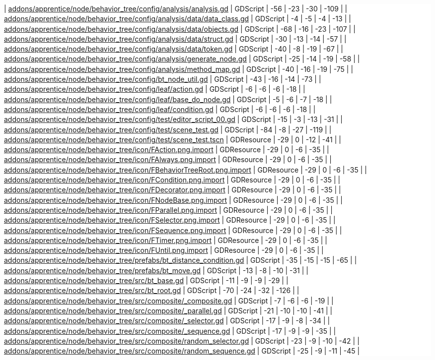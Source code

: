 | [addons/apprentice/node/behavior_tree/config/analysis/analysis.gd](/addons/apprentice/node/behavior_tree/config/analysis/analysis.gd) | GDScript | -56 | -23 | -30 | -109 |
| [addons/apprentice/node/behavior_tree/config/analysis/data/data_class.gd](/addons/apprentice/node/behavior_tree/config/analysis/data/data_class.gd) | GDScript | -4 | -5 | -4 | -13 |
| [addons/apprentice/node/behavior_tree/config/analysis/data/objects.gd](/addons/apprentice/node/behavior_tree/config/analysis/data/objects.gd) | GDScript | -68 | -16 | -23 | -107 |
| [addons/apprentice/node/behavior_tree/config/analysis/data/struct.gd](/addons/apprentice/node/behavior_tree/config/analysis/data/struct.gd) | GDScript | -30 | -13 | -14 | -57 |
| [addons/apprentice/node/behavior_tree/config/analysis/data/token.gd](/addons/apprentice/node/behavior_tree/config/analysis/data/token.gd) | GDScript | -40 | -8 | -19 | -67 |
| [addons/apprentice/node/behavior_tree/config/analysis/generate_node.gd](/addons/apprentice/node/behavior_tree/config/analysis/generate_node.gd) | GDScript | -25 | -14 | -19 | -58 |
| [addons/apprentice/node/behavior_tree/config/analysis/method_map.gd](/addons/apprentice/node/behavior_tree/config/analysis/method_map.gd) | GDScript | -40 | -16 | -19 | -75 |
| [addons/apprentice/node/behavior_tree/config/bt_node_util.gd](/addons/apprentice/node/behavior_tree/config/bt_node_util.gd) | GDScript | -43 | -16 | -14 | -73 |
| [addons/apprentice/node/behavior_tree/config/leaf/action.gd](/addons/apprentice/node/behavior_tree/config/leaf/action.gd) | GDScript | -6 | -6 | -6 | -18 |
| [addons/apprentice/node/behavior_tree/config/leaf/base_do_node.gd](/addons/apprentice/node/behavior_tree/config/leaf/base_do_node.gd) | GDScript | -5 | -6 | -7 | -18 |
| [addons/apprentice/node/behavior_tree/config/leaf/condition.gd](/addons/apprentice/node/behavior_tree/config/leaf/condition.gd) | GDScript | -6 | -6 | -6 | -18 |
| [addons/apprentice/node/behavior_tree/config/test/editor_script_00.gd](/addons/apprentice/node/behavior_tree/config/test/editor_script_00.gd) | GDScript | -15 | -3 | -13 | -31 |
| [addons/apprentice/node/behavior_tree/config/test/scene_test.gd](/addons/apprentice/node/behavior_tree/config/test/scene_test.gd) | GDScript | -84 | -8 | -27 | -119 |
| [addons/apprentice/node/behavior_tree/config/test/scene_test.tscn](/addons/apprentice/node/behavior_tree/config/test/scene_test.tscn) | GDResource | -29 | 0 | -12 | -41 |
| [addons/apprentice/node/behavior_tree/icon/FAction.png.import](/addons/apprentice/node/behavior_tree/icon/FAction.png.import) | GDResource | -29 | 0 | -6 | -35 |
| [addons/apprentice/node/behavior_tree/icon/FAlways.png.import](/addons/apprentice/node/behavior_tree/icon/FAlways.png.import) | GDResource | -29 | 0 | -6 | -35 |
| [addons/apprentice/node/behavior_tree/icon/FBehaviorTreeRoot.png.import](/addons/apprentice/node/behavior_tree/icon/FBehaviorTreeRoot.png.import) | GDResource | -29 | 0 | -6 | -35 |
| [addons/apprentice/node/behavior_tree/icon/FCondition.png.import](/addons/apprentice/node/behavior_tree/icon/FCondition.png.import) | GDResource | -29 | 0 | -6 | -35 |
| [addons/apprentice/node/behavior_tree/icon/FDecorator.png.import](/addons/apprentice/node/behavior_tree/icon/FDecorator.png.import) | GDResource | -29 | 0 | -6 | -35 |
| [addons/apprentice/node/behavior_tree/icon/FNodeBase.png.import](/addons/apprentice/node/behavior_tree/icon/FNodeBase.png.import) | GDResource | -29 | 0 | -6 | -35 |
| [addons/apprentice/node/behavior_tree/icon/FParallel.png.import](/addons/apprentice/node/behavior_tree/icon/FParallel.png.import) | GDResource | -29 | 0 | -6 | -35 |
| [addons/apprentice/node/behavior_tree/icon/FSelector.png.import](/addons/apprentice/node/behavior_tree/icon/FSelector.png.import) | GDResource | -29 | 0 | -6 | -35 |
| [addons/apprentice/node/behavior_tree/icon/FSequence.png.import](/addons/apprentice/node/behavior_tree/icon/FSequence.png.import) | GDResource | -29 | 0 | -6 | -35 |
| [addons/apprentice/node/behavior_tree/icon/FTimer.png.import](/addons/apprentice/node/behavior_tree/icon/FTimer.png.import) | GDResource | -29 | 0 | -6 | -35 |
| [addons/apprentice/node/behavior_tree/icon/FUntil.png.import](/addons/apprentice/node/behavior_tree/icon/FUntil.png.import) | GDResource | -29 | 0 | -6 | -35 |
| [addons/apprentice/node/behavior_tree/prefabs/bt_distance_condition.gd](/addons/apprentice/node/behavior_tree/prefabs/bt_distance_condition.gd) | GDScript | -35 | -15 | -15 | -65 |
| [addons/apprentice/node/behavior_tree/prefabs/bt_move.gd](/addons/apprentice/node/behavior_tree/prefabs/bt_move.gd) | GDScript | -13 | -8 | -10 | -31 |
| [addons/apprentice/node/behavior_tree/src/bt_base.gd](/addons/apprentice/node/behavior_tree/src/bt_base.gd) | GDScript | -11 | -9 | -9 | -29 |
| [addons/apprentice/node/behavior_tree/src/bt_root.gd](/addons/apprentice/node/behavior_tree/src/bt_root.gd) | GDScript | -70 | -24 | -32 | -126 |
| [addons/apprentice/node/behavior_tree/src/composite/_composite.gd](/addons/apprentice/node/behavior_tree/src/composite/_composite.gd) | GDScript | -7 | -6 | -6 | -19 |
| [addons/apprentice/node/behavior_tree/src/composite/_parallel.gd](/addons/apprentice/node/behavior_tree/src/composite/_parallel.gd) | GDScript | -21 | -10 | -10 | -41 |
| [addons/apprentice/node/behavior_tree/src/composite/_selector.gd](/addons/apprentice/node/behavior_tree/src/composite/_selector.gd) | GDScript | -17 | -9 | -8 | -34 |
| [addons/apprentice/node/behavior_tree/src/composite/_sequence.gd](/addons/apprentice/node/behavior_tree/src/composite/_sequence.gd) | GDScript | -17 | -9 | -9 | -35 |
| [addons/apprentice/node/behavior_tree/src/composite/random_selector.gd](/addons/apprentice/node/behavior_tree/src/composite/random_selector.gd) | GDScript | -23 | -9 | -10 | -42 |
| [addons/apprentice/node/behavior_tree/src/composite/random_sequence.gd](/addons/apprentice/node/behavior_tree/src/composite/random_sequence.gd) | GDScript | -25 | -9 | -11 | -45 |